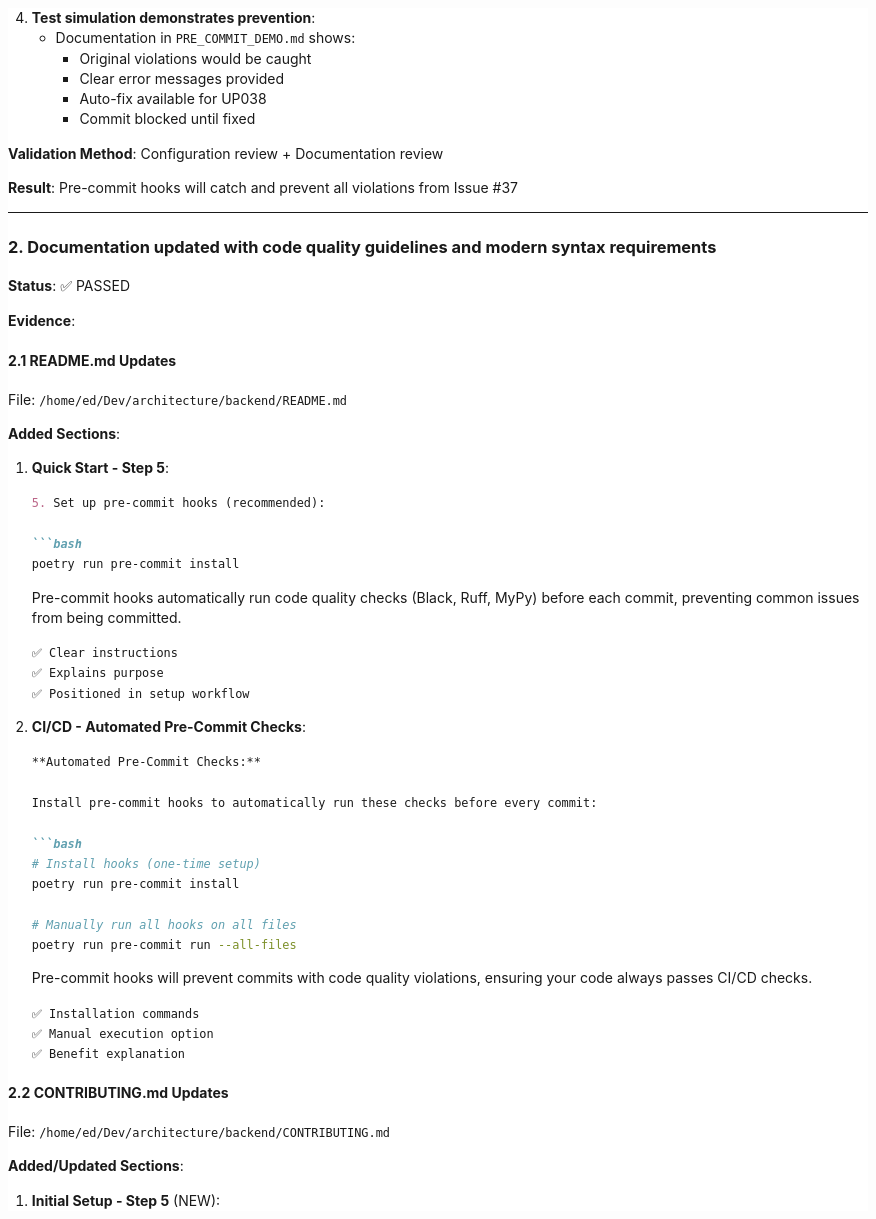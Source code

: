 4. **Test simulation demonstrates prevention**:
   - Documentation in `PRE_COMMIT_DEMO.md` shows:
     - Original violations would be caught
     - Clear error messages provided
     - Auto-fix available for UP038
     - Commit blocked until fixed

**Validation Method**: Configuration review + Documentation review

**Result**: Pre-commit hooks will catch and prevent all violations from Issue #37

---

### 2. Documentation updated with code quality guidelines and modern syntax requirements

**Status**: ✅ PASSED

**Evidence**:

#### 2.1 README.md Updates

File: `/home/ed/Dev/architecture/backend/README.md`

**Added Sections**:

1. **Quick Start - Step 5**:
   ```markdown
   5. Set up pre-commit hooks (recommended):

   ```bash
   poetry run pre-commit install
   ```

   Pre-commit hooks automatically run code quality checks (Black, Ruff, MyPy)
   before each commit, preventing common issues from being committed.
   ```
   ✅ Clear instructions
   ✅ Explains purpose
   ✅ Positioned in setup workflow

2. **CI/CD - Automated Pre-Commit Checks**:
   ```markdown
   **Automated Pre-Commit Checks:**

   Install pre-commit hooks to automatically run these checks before every commit:

   ```bash
   # Install hooks (one-time setup)
   poetry run pre-commit install

   # Manually run all hooks on all files
   poetry run pre-commit run --all-files
   ```

   Pre-commit hooks will prevent commits with code quality violations,
   ensuring your code always passes CI/CD checks.
   ```
   ✅ Installation commands
   ✅ Manual execution option
   ✅ Benefit explanation

#### 2.2 CONTRIBUTING.md Updates

File: `/home/ed/Dev/architecture/backend/CONTRIBUTING.md`

**Added/Updated Sections**:

1. **Initial Setup - Step 5** (NEW):
   ```